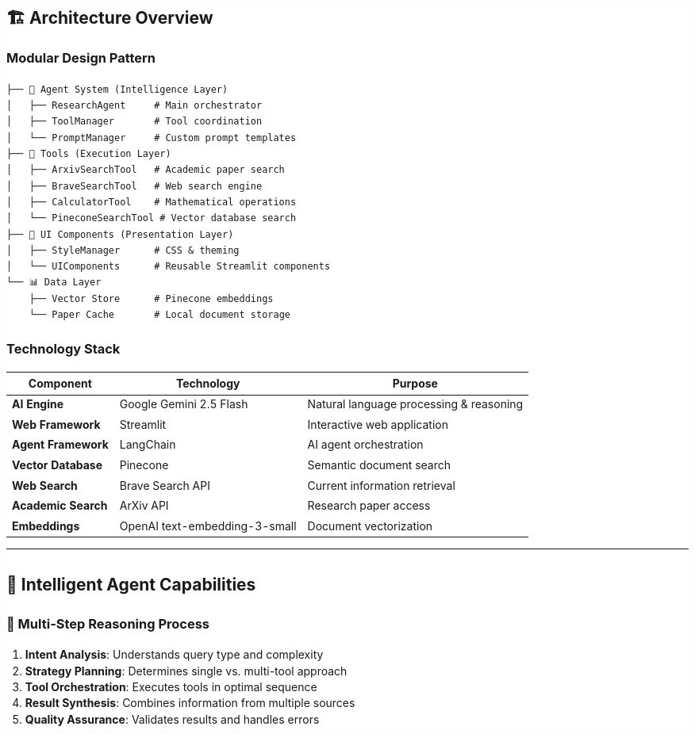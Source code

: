 
## 🏗️ **Architecture Overview**

### **Modular Design Pattern**
```
├── 🎯 Agent System (Intelligence Layer)
│   ├── ResearchAgent     # Main orchestrator
│   ├── ToolManager       # Tool coordination  
│   └── PromptManager     # Custom prompt templates
├── 🔧 Tools (Execution Layer)
│   ├── ArxivSearchTool   # Academic paper search
│   ├── BraveSearchTool   # Web search engine
│   ├── CalculatorTool    # Mathematical operations
│   └── PineconeSearchTool # Vector database search
├── 🎨 UI Components (Presentation Layer)
│   ├── StyleManager      # CSS & theming
│   └── UIComponents      # Reusable Streamlit components
└── 📊 Data Layer
    ├── Vector Store      # Pinecone embeddings
    └── Paper Cache       # Local document storage
```

### **Technology Stack**

| Component | Technology | Purpose |
|-----------|------------|---------|
| **AI Engine** | Google Gemini 2.5 Flash | Natural language processing & reasoning |
| **Web Framework** | Streamlit | Interactive web application |
| **Agent Framework** | LangChain | AI agent orchestration |
| **Vector Database** | Pinecone | Semantic document search |
| **Web Search** | Brave Search API | Current information retrieval |
| **Academic Search** | ArXiv API | Research paper access |
| **Embeddings** | OpenAI text-embedding-3-small | Document vectorization |

---

## 🎯 **Intelligent Agent Capabilities**

### **🔄 Multi-Step Reasoning Process**

1. **Intent Analysis**: Understands query type and complexity
2. **Strategy Planning**: Determines single vs. multi-tool approach  
3. **Tool Orchestration**: Executes tools in optimal sequence
4. **Result Synthesis**: Combines information from multiple sources
5. **Quality Assurance**: Validates results and handles errors
